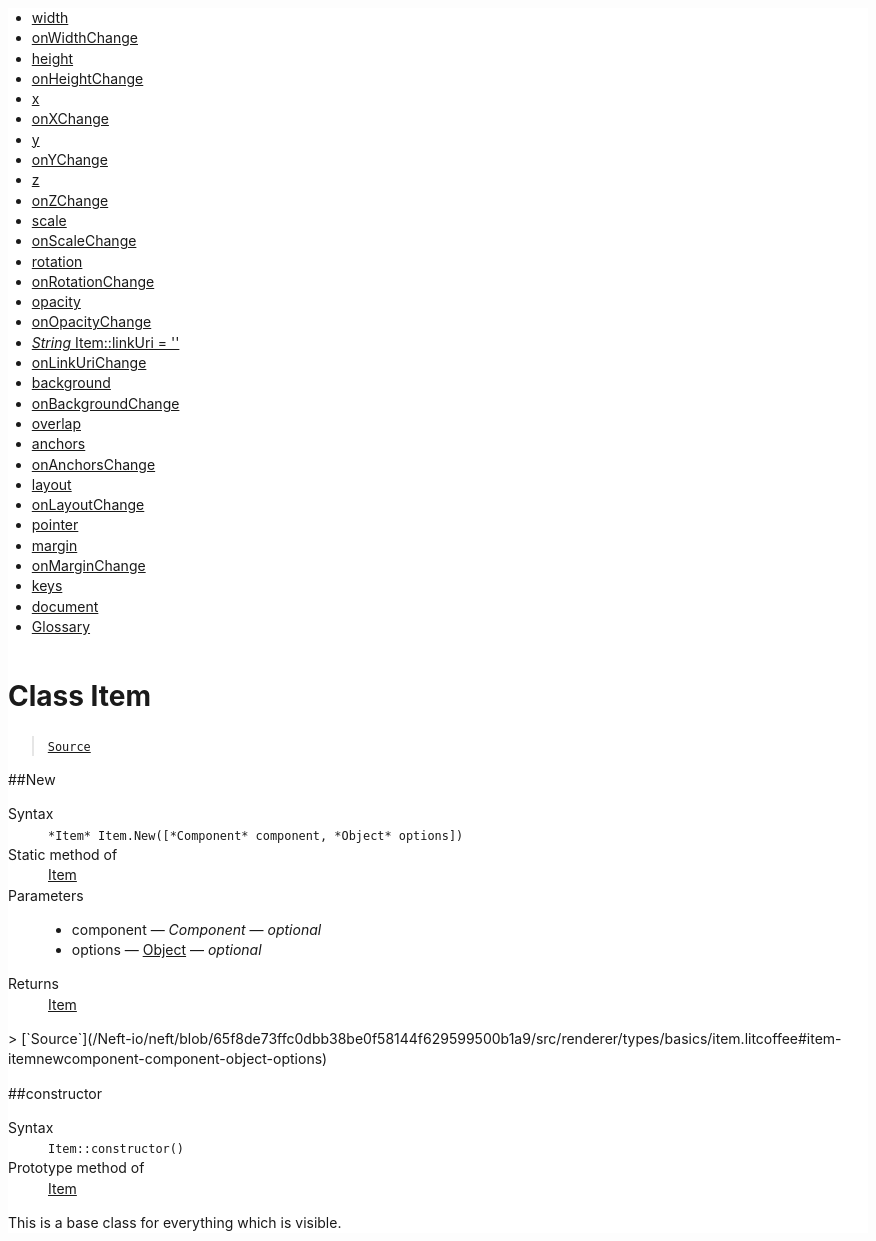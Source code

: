  * [width](#width)
  * [onWidthChange](#onwidthchange)
  * [height](#height)
  * [onHeightChange](#onheightchange)
  * [x](#x)
  * [onXChange](#onxchange)
  * [y](#y)
  * [onYChange](#onychange)
  * [z](#z)
  * [onZChange](#onzchange)
  * [scale](#scale)
  * [onScaleChange](#onscalechange)
  * [rotation](#rotation)
  * [onRotationChange](#onrotationchange)
  * [opacity](#opacity)
  * [onOpacityChange](#onopacitychange)
  * [*String* Item::linkUri = ''](#string-itemlinkuri--)
  * [onLinkUriChange](#onlinkurichange)
  * [background](#background)
  * [onBackgroundChange](#onbackgroundchange)
  * [overlap](#overlap)
  * [anchors](#anchors)
  * [onAnchorsChange](#onanchorschange)
  * [layout](#layout)
  * [onLayoutChange](#onlayoutchange)
  * [pointer](#pointer)
  * [margin](#margin)
  * [onMarginChange](#onmarginchange)
  * [keys](#keys)
  * [document](#document)
* [Glossary](#glossary)

# **Class** Item

> [`Source`](/Neft-io/neft/blob/65f8de73ffc0dbb38be0f58144f629599500b1a9/src/renderer/types/basics/item.litcoffee)

##New
<dl><dt>Syntax</dt><dd><code>&#x2A;Item&#x2A; Item.New([&#x2A;Component&#x2A; component, &#x2A;Object&#x2A; options])</code></dd><dt>Static method of</dt><dd><a href="/Neft-io/neft/wiki/Renderer-Item-API#class-item">Item</a></dd><dt>Parameters</dt><dd><ul><li>component — <i>Component</i> — <i>optional</i></li><li>options — <a href="/Neft-io/neft/wiki/Utils-API#isobject">Object</a> — <i>optional</i></li></ul></dd><dt>Returns</dt><dd><a href="/Neft-io/neft/wiki/Renderer-Item-API#class-item">Item</a></dd></dl>
> [`Source`](/Neft-io/neft/blob/65f8de73ffc0dbb38be0f58144f629599500b1a9/src/renderer/types/basics/item.litcoffee#item-itemnewcomponent-component-object-options)

##constructor
<dl><dt>Syntax</dt><dd><code>Item::constructor()</code></dd><dt>Prototype method of</dt><dd><a href="/Neft-io/neft/wiki/Renderer-Item-API#class-item">Item</a></dd></dl>
This is a base class for everything which is visible.
